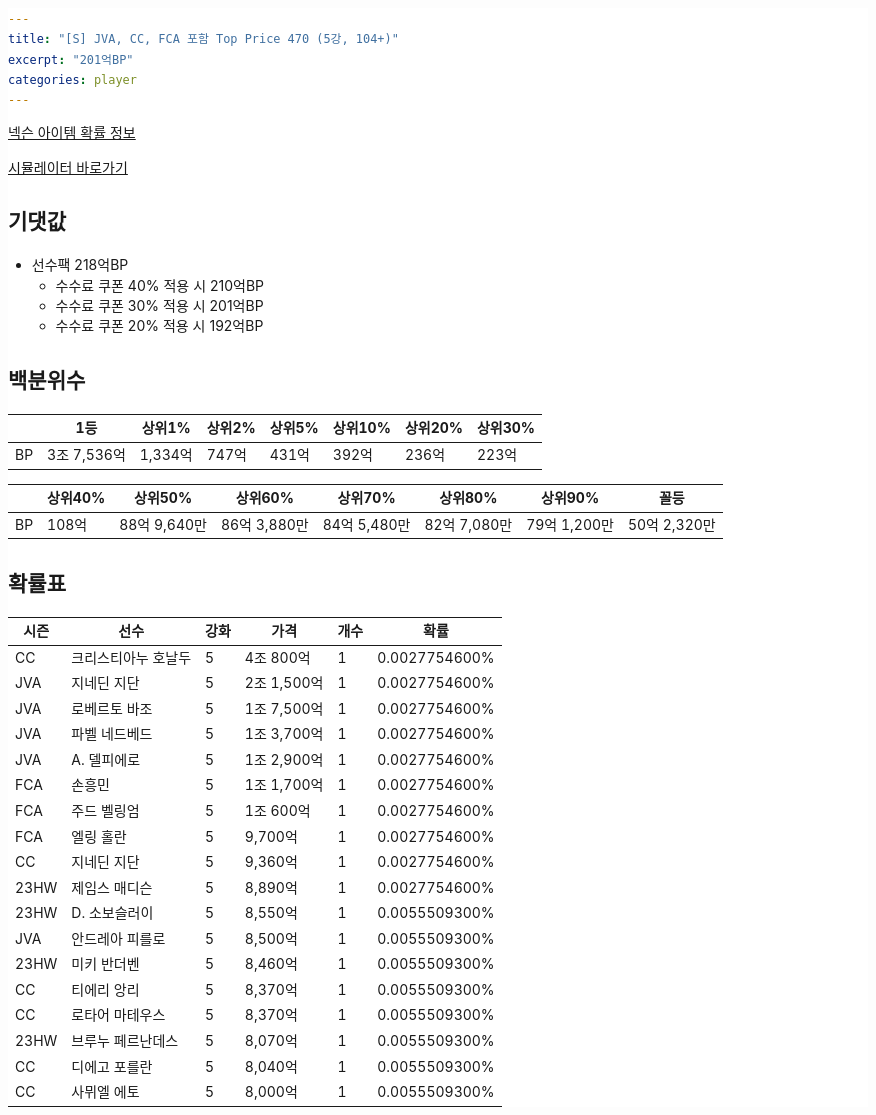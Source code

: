 ```yaml
---
title: "[S] JVA, CC, FCA 포함 Top Price 470 (5강, 104+)"
excerpt: "201억BP"
categories: player
---
```

[넥슨 아이템 확률 정보](http://iteminfo.nexon.com/probability/fco?sn=7957)

[시뮬레이터 바로가기](/simulator/7957)
## 기댓값
- 선수팩 218억BP
  - 수수료 쿠폰 40% 적용 시 210억BP
  - 수수료 쿠폰 30% 적용 시 201억BP
  - 수수료 쿠폰 20% 적용 시 192억BP


## 백분위수

||1등|상위1%|상위2%|상위5%|상위10%|상위20%|상위30%|
|---|---|---|---|---|---|---|---|
|BP|3조 7,536억|1,334억|747억|431억|392억|236억|223억|

||상위40%|상위50%|상위60%|상위70%|상위80%|상위90%|꼴등|
|---|---|---|---|---|---|---|---|
|BP|108억|88억 9,640만|86억 3,880만|84억 5,480만|82억 7,080만|79억 1,200만|50억 2,320만|


## 확률표

|시즌|선수|강화|가격|개수|확률|
|---|---|---|---|---|---|
|CC|크리스티아누 호날두|5|4조 800억|1|0.0027754600%|
|JVA|지네딘 지단|5|2조 1,500억|1|0.0027754600%|
|JVA|로베르토 바조|5|1조 7,500억|1|0.0027754600%|
|JVA|파벨 네드베드|5|1조 3,700억|1|0.0027754600%|
|JVA|A. 델피에로|5|1조 2,900억|1|0.0027754600%|
|FCA|손흥민|5|1조 1,700억|1|0.0027754600%|
|FCA|주드 벨링엄|5|1조 600억|1|0.0027754600%|
|FCA|엘링 홀란|5|9,700억|1|0.0027754600%|
|CC|지네딘 지단|5|9,360억|1|0.0027754600%|
|23HW|제임스 매디슨|5|8,890억|1|0.0027754600%|
|23HW|D. 소보슬러이|5|8,550억|1|0.0055509300%|
|JVA|안드레아 피를로|5|8,500억|1|0.0055509300%|
|23HW|미키 반더벤|5|8,460억|1|0.0055509300%|
|CC|티에리 앙리|5|8,370억|1|0.0055509300%|
|CC|로타어 마테우스|5|8,370억|1|0.0055509300%|
|23HW|브루누 페르난데스|5|8,070억|1|0.0055509300%|
|CC|디에고 포를란|5|8,040억|1|0.0055509300%|
|CC|사뮈엘 에토|5|8,000억|1|0.0055509300%|
